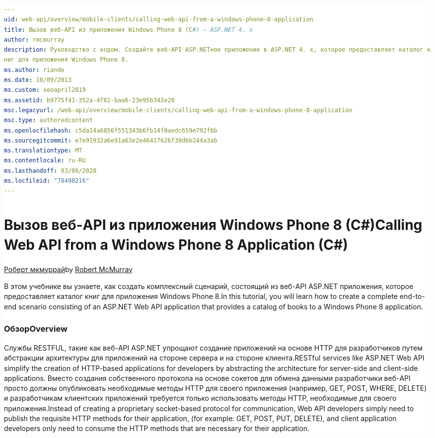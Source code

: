 ```yaml
---
uid: web-api/overview/mobile-clients/calling-web-api-from-a-windows-phone-8-application
title: Вызов веб-API из приложения Windows Phone 8 (C#) — ASP.NET 4. x
author: rmcmurray
description: Руководство с кодом. Создайте веб-API ASP.NETное приложение в ASP.NET 4. x, которое предоставляет каталог книг для приложения Windows Phone 8.
ms.author: riande
ms.date: 10/09/2013
ms.custom: seoapril2019
ms.assetid: b9775f41-352a-4f82-baa6-23e95b342e20
msc.legacyurl: /web-api/overview/mobile-clients/calling-web-api-from-a-windows-phone-8-application
msc.type: authoredcontent
ms.openlocfilehash: c5da14a6856f551343b6fb14f0aedc659e792f6b
ms.sourcegitcommit: e7e91932a6e91a63e2e46417626f39d6b244a3ab
ms.translationtype: MT
ms.contentlocale: ru-RU
ms.lasthandoff: 03/06/2020
ms.locfileid: "78498216"
---
```

# <a name="calling-web-api-from-a-windows-phone-8-application-c"></a><span data-ttu-id="0a33a-103">Вызов веб-API из приложения Windows Phone 8 (C#)</span><span class="sxs-lookup"><span data-stu-id="0a33a-103">Calling Web API from a Windows Phone 8 Application (C#)</span></span>

<span data-ttu-id="0a33a-104">[Роберт мкмуррай](https://github.com/rmcmurray)</span><span class="sxs-lookup"><span data-stu-id="0a33a-104">by [Robert McMurray](https://github.com/rmcmurray)</span></span>

<span data-ttu-id="0a33a-105">В этом учебнике вы узнаете, как создать комплексный сценарий, состоящий из веб-API ASP.NET приложения, которое предоставляет каталог книг для приложения Windows Phone 8.</span><span class="sxs-lookup"><span data-stu-id="0a33a-105">In this tutorial, you will learn how to create a complete end-to-end scenario consisting of an ASP.NET Web API application that provides a catalog of books to a Windows Phone 8 application.</span></span>

### <a name="overview"></a><span data-ttu-id="0a33a-106">Обзор</span><span class="sxs-lookup"><span data-stu-id="0a33a-106">Overview</span></span>

<span data-ttu-id="0a33a-107">Службы RESTFUL, такие как веб-API ASP.NET упрощают создание приложений на основе HTTP для разработчиков путем абстракции архитектуры для приложений на стороне сервера и на стороне клиента.</span><span class="sxs-lookup"><span data-stu-id="0a33a-107">RESTful services like ASP.NET Web API simplify the creation of HTTP-based applications for developers by abstracting the architecture for server-side and client-side applications.</span></span> <span data-ttu-id="0a33a-108">Вместо создания собственного протокола на основе сокетов для обмена данными разработчики веб-API просто должны опубликовать необходимые методы HTTP для своего приложения (например, GET, POST, WHERE, DELETE) и разработчикам клиентских приложений требуется только использовать методы HTTP, необходимые для своего приложения.</span><span class="sxs-lookup"><span data-stu-id="0a33a-108">Instead of creating a proprietary socket-based protocol for communication, Web API developers simply need to publish the requisite HTTP methods for their application, (for example: GET, POST, PUT, DELETE), and client application developers only need to consume the HTTP methods that are necessary for their application.</span></span>
